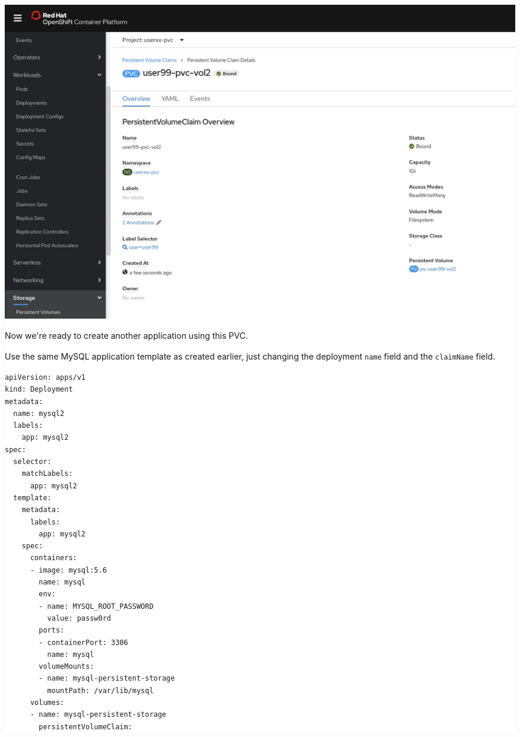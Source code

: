 ![](img/pvc-created-summary.png)

Now we're ready to create another application using this PVC.

Use the same MySQL application template as created earlier, just changing the deployment `name` field and the `claimName` field.

```
apiVersion: apps/v1
kind: Deployment
metadata:
  name: mysql2
  labels:
    app: mysql2
spec:
  selector:
    matchLabels:
      app: mysql2
  template:
    metadata:
      labels:
        app: mysql2
    spec:
      containers:
      - image: mysql:5.6
        name: mysql
        env:
        - name: MYSQL_ROOT_PASSWORD
          value: passw0rd
        ports:
        - containerPort: 3306
          name: mysql
        volumeMounts:
        - name: mysql-persistent-storage
          mountPath: /var/lib/mysql
      volumes:
      - name: mysql-persistent-storage
        persistentVolumeClaim:
```